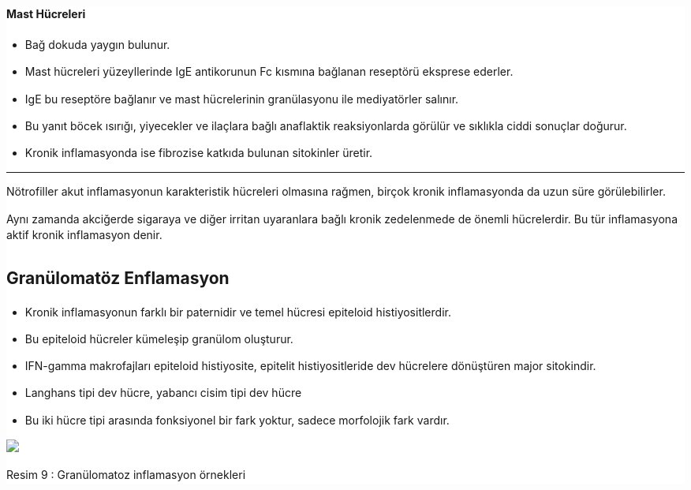 #### Mast Hücreleri

- Bağ dokuda yaygın bulunur.

- Mast hücreleri yüzeyllerinde IgE antikorunun Fc kısmına bağlanan reseptörü eksprese ederler.

- IgE bu reseptöre bağlanır ve mast hücrelerinin granülasyonu ile mediyatörler salınır.

- Bu yanıt böcek ısırığı, yiyecekler ve ilaçlara bağlı anaflaktik reaksiyonlarda görülür ve sıklıkla ciddi sonuçlar doğurur.

- Kronik inflamasyonda ise fibrozise katkıda bulunan sitokinler üretir.

---

Nötrofiller akut inflamasyonun karakteristik hücreleri olmasına rağmen, birçok kronik inflamasyonda da uzun süre görülebilirler.

Aynı zamanda akciğerde sigaraya ve diğer irritan uyaranlara bağlı kronik zedelenmede de önemli hücrelerdir. Bu tür inflamasyona aktif kronik inflamasyon denir.



## Granülomatöz Enflamasyon

- Kronik inflamasyonun farklı bir paternidir ve temel hücresi epiteloid histiyositlerdir.

- Bu epiteloid hücreler kümeleşip granülom oluşturur.

- IFN-gamma makrofajları epiteloid histiyosite, epitelit histiyositleride dev hücrelere dönüştüren major sitokindir.

- Langhans tipi dev hücre, yabancı cisim tipi dev hücre

- Bu iki hücre tipi arasında fonksiyonel bir fark yoktur, sadece morfolojik fark vardır.



![](/home/bt/.config/marktext/images/2021-11-23-00-14-37-image.png)

Resim 9 : Granülomatoz inflamasyon örnekleri
